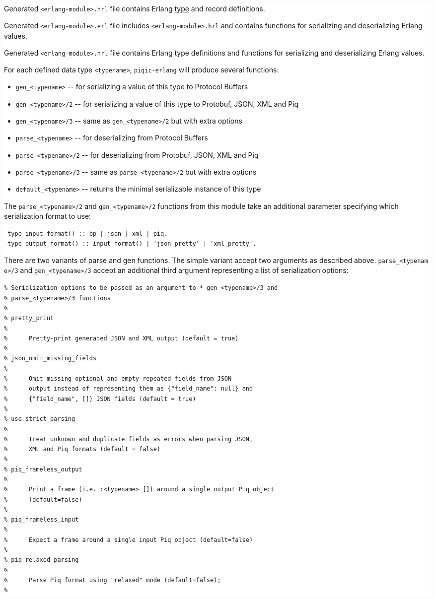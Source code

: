 Generated `<erlang-module>.hrl` file contains Erlang
[type](http://www.erlang.org/doc/reference_manual/typespec.html) and record
definitions.

Generated `<erlang-module>.erl` file includes `<erlang-module>.hrl` and contains
functions for serializing and deserializing Erlang values.

Generated `<erlang-module>.hrl` file contains Erlang type definitions and
functions for serializing and deserializing Erlang values.

For each defined data type `<typename>`, `piqic-erlang` will produce several
functions:

-   `gen_<typename>` -- for serializing a value of this type to Protocol Buffers

-   `gen_<typename>/2` -- for serializing a value of this type to Protobuf,
    JSON, XML and Piq

-   `gen_<typename>/3` -- same as `gen_<typename>/2` but with extra options

-   `parse_<typename>` -- for deserializing from Protocol Buffers

-   `parse_<typename>/2` -- for deserializing from Protobuf, JSON, XML and Piq

-   `parse_<typename>/3` -- same as `parse_<typename>/2` but with extra options

-   `default_<typename>` -- returns the minimal serializable instance of this
    type

The `parse_<typename>/2` and `gen_<typename>/2` functions from this module take
an additional parameter specifying which serialization format to use:

    -type input_format() :: bp | json | xml | piq.
    -type output_format() :: input_format() | 'json_pretty' | 'xml_pretty'.

There are two variants of parse and gen functions. The simple variant accept two
arguments as described above. `parse_<typename>/3` and `gen_<typename>/3` accept
an additional third argument representing a list of serialization options:

    % Serialization options to be passed as an argument to * gen_<typename>/3 and
    % parse_<typename>/3 functions
    %
    % pretty_print
    %
    %      Pretty-print generated JSON and XML output (default = true)
    %
    % json_omit_missing_fields
    %
    %      Omit missing optional and empty repeated fields from JSON
    %      output instead of representing them as {"field_name": null} and
    %      {"field_name", []} JSON fields (default = true)
    %
    % use_strict_parsing
    %
    %      Treat unknown and duplicate fields as errors when parsing JSON,
    %      XML and Piq formats (default = false)
    %
    % piq_frameless_output
    %
    %      Print a frame (i.e. :<typename> []) around a single output Piq object
    %      (default=false)
    %
    % piq_frameless_input
    %
    %      Expect a frame around a single input Piq object (default=false)
    %
    % piq_relaxed_parsing
    %
    %      Parse Piq format using "relaxed" mode (default=false);
    %